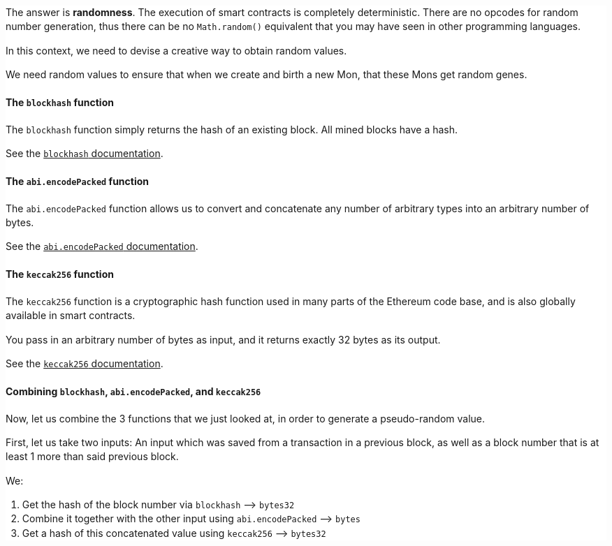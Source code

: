 The answer is **randomness**.
The execution of smart contracts is completely deterministic.
There are no opcodes for random number generation,
thus there can be no `Math.random()` equivalent that you
may have seen in other programming languages.

In this context, we need to devise a creative way to obtain random values.

We need random values to ensure that when we create and birth a new Mon,
that these Mons get random genes.

#### The `blockhash` function

The `blockhash` function simply returns the hash of an existing block.
All mined blocks have a hash.

See the [`blockhash` documentation](https://solidity.readthedocs.io/en/v0.5.15/units-and-global-variables.html#special-variables-and-functions).

#### The `abi.encodePacked` function

The `abi.encodePacked` function allows us to convert and concatenate
any number of arbitrary types into an arbitrary number of bytes.

See the [`abi.encodePacked` documentation](https://solidity.readthedocs.io/en/v0.5.15/abi-spec.html#non-standard-packed-mode).

#### The `keccak256` function

The `keccak256` function is a cryptographic hash function
used in many parts of the Ethereum code base,
and is also globally available in smart contracts.

You pass in an arbitrary number of bytes as input,
and it returns exactly 32 bytes as its output.

See the [`keccak256` documentation](https://solidity.readthedocs.io/en/v0.5.15/units-and-global-variables.html#mathematical-and-cryptographic-functions).

#### Combining `blockhash`, `abi.encodePacked`, and `keccak256`

Now, let us combine the 3 functions that we just looked at,
in order to generate a pseudo-random value.

First, let us take two inputs:
An input which was saved from a transaction in a previous block,
as well as a block number that is at least 1 more than said previous block.

We:

1. Get the hash of the block number via `blockhash`
    --> `bytes32`
2. Combine it together with the other input using `abi.encodePacked`
    --> `bytes`
3. Get a hash of this concatenated value using `keccak256`
    --> `bytes32`
